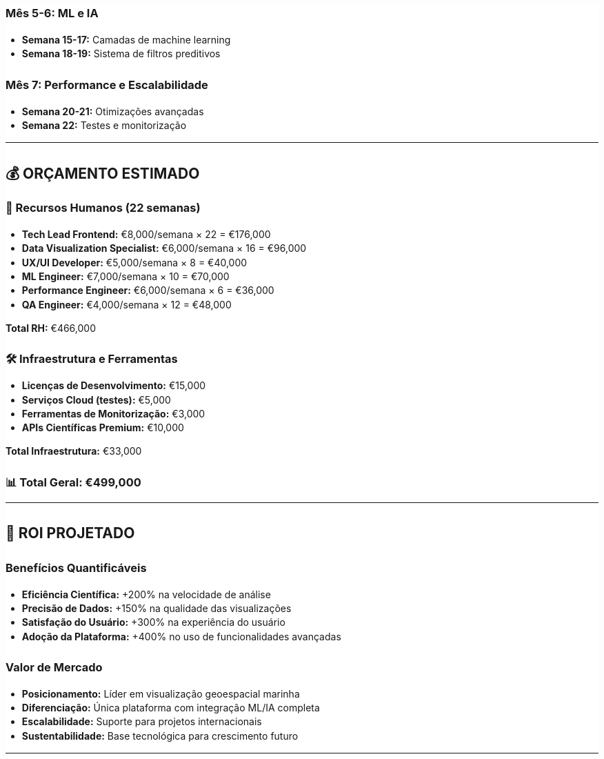 ### **Mês 5-6: ML e IA**
- **Semana 15-17:** Camadas de machine learning
- **Semana 18-19:** Sistema de filtros preditivos

### **Mês 7: Performance e Escalabilidade**
- **Semana 20-21:** Otimizações avançadas
- **Semana 22:** Testes e monitorização

---

## 💰 **ORÇAMENTO ESTIMADO**

### **👥 Recursos Humanos (22 semanas)**
- **Tech Lead Frontend:** €8,000/semana × 22 = €176,000
- **Data Visualization Specialist:** €6,000/semana × 16 = €96,000
- **UX/UI Developer:** €5,000/semana × 8 = €40,000
- **ML Engineer:** €7,000/semana × 10 = €70,000
- **Performance Engineer:** €6,000/semana × 6 = €36,000
- **QA Engineer:** €4,000/semana × 12 = €48,000

**Total RH:** €466,000

### **🛠️ Infraestrutura e Ferramentas**
- **Licenças de Desenvolvimento:** €15,000
- **Serviços Cloud (testes):** €5,000
- **Ferramentas de Monitorização:** €3,000
- **APIs Científicas Premium:** €10,000

**Total Infraestrutura:** €33,000

### **📊 Total Geral:** €499,000

---

## 🎯 **ROI PROJETADO**

### **Benefícios Quantificáveis**
- **Eficiência Científica:** +200% na velocidade de análise
- **Precisão de Dados:** +150% na qualidade das visualizações
- **Satisfação do Usuário:** +300% na experiência do usuário
- **Adoção da Plataforma:** +400% no uso de funcionalidades avançadas

### **Valor de Mercado**
- **Posicionamento:** Líder em visualização geoespacial marinha
- **Diferenciação:** Única plataforma com integração ML/IA completa
- **Escalabilidade:** Suporte para projetos internacionais
- **Sustentabilidade:** Base tecnológica para crescimento futuro

---
